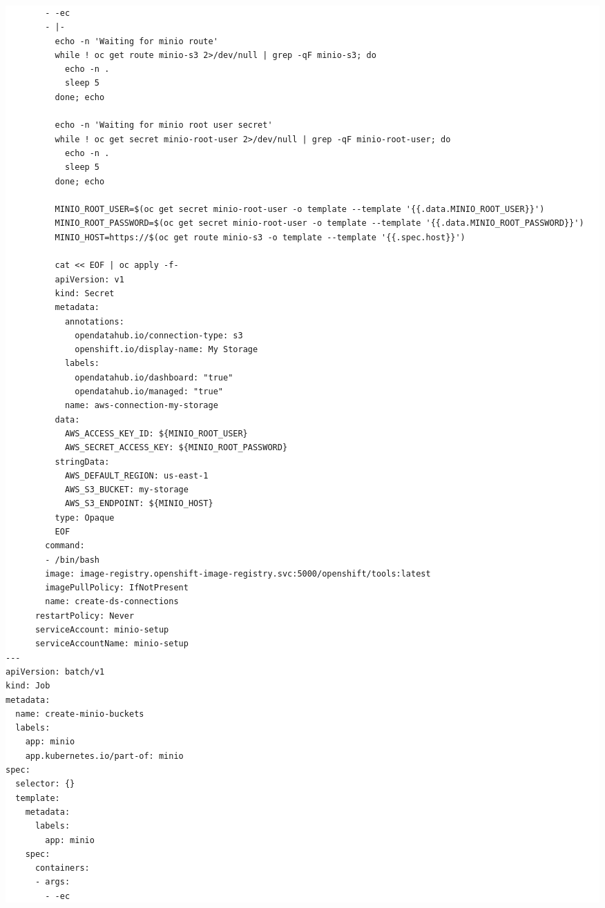            - -ec
            - |-
              echo -n 'Waiting for minio route'
              while ! oc get route minio-s3 2>/dev/null | grep -qF minio-s3; do
                echo -n .
                sleep 5
              done; echo

              echo -n 'Waiting for minio root user secret'
              while ! oc get secret minio-root-user 2>/dev/null | grep -qF minio-root-user; do
                echo -n .
                sleep 5
              done; echo

              MINIO_ROOT_USER=$(oc get secret minio-root-user -o template --template '{{.data.MINIO_ROOT_USER}}')
              MINIO_ROOT_PASSWORD=$(oc get secret minio-root-user -o template --template '{{.data.MINIO_ROOT_PASSWORD}}')
              MINIO_HOST=https://$(oc get route minio-s3 -o template --template '{{.spec.host}}')

              cat << EOF | oc apply -f-
              apiVersion: v1
              kind: Secret
              metadata:
                annotations:
                  opendatahub.io/connection-type: s3
                  openshift.io/display-name: My Storage
                labels:
                  opendatahub.io/dashboard: "true"
                  opendatahub.io/managed: "true"
                name: aws-connection-my-storage
              data:
                AWS_ACCESS_KEY_ID: ${MINIO_ROOT_USER}
                AWS_SECRET_ACCESS_KEY: ${MINIO_ROOT_PASSWORD}
              stringData:
                AWS_DEFAULT_REGION: us-east-1
                AWS_S3_BUCKET: my-storage
                AWS_S3_ENDPOINT: ${MINIO_HOST}
              type: Opaque
              EOF
            command:
            - /bin/bash
            image: image-registry.openshift-image-registry.svc:5000/openshift/tools:latest
            imagePullPolicy: IfNotPresent
            name: create-ds-connections
          restartPolicy: Never
          serviceAccount: minio-setup
          serviceAccountName: minio-setup
    ---
    apiVersion: batch/v1
    kind: Job
    metadata:
      name: create-minio-buckets
      labels:
        app: minio
        app.kubernetes.io/part-of: minio
    spec:
      selector: {}
      template:
        metadata:
          labels:
            app: minio
        spec:
          containers:
          - args:
            - -ec